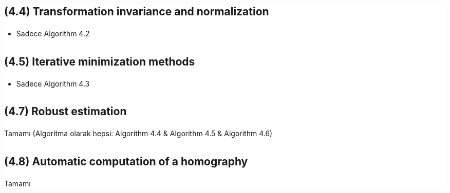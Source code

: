 ## (4.4) Transformation invariance and normalization
- Sadece Algorithm 4.2
## (4.5) Iterative minimization methods
- Sadece Algorithm 4.3
## (4.7) Robust estimation
 Tamamı (Algoritma olarak hepsi: Algorithm 4.4 & Algorithm 4.5 & Algorithm 4.6)
## (4.8) Automatic computation of a homography
Tamamı
